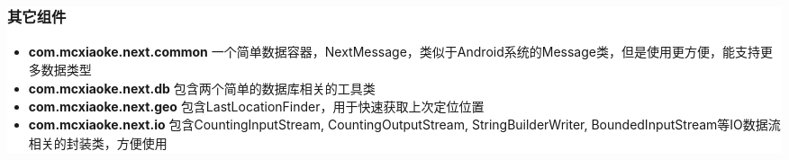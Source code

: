 
### 其它组件

- **com.mcxiaoke.next.common** 一个简单数据容器，NextMessage，类似于Android系统的Message类，但是使用更方便，能支持更多数据类型
- **com.mcxiaoke.next.db** 包含两个简单的数据库相关的工具类
- **com.mcxiaoke.next.geo**  包含LastLocationFinder，用于快速获取上次定位位置
- **com.mcxiaoke.next.io** 包含CountingInputStream, CountingOutputStream, StringBuilderWriter, BoundedInputStream等IO数据流相关的封装类，方便使用
